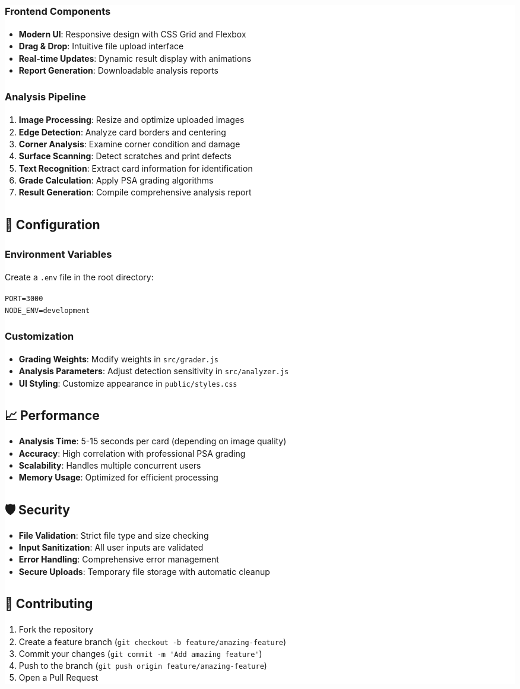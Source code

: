 ### Frontend Components

- **Modern UI**: Responsive design with CSS Grid and Flexbox
- **Drag & Drop**: Intuitive file upload interface
- **Real-time Updates**: Dynamic result display with animations
- **Report Generation**: Downloadable analysis reports

### Analysis Pipeline

1. **Image Processing**: Resize and optimize uploaded images
2. **Edge Detection**: Analyze card borders and centering
3. **Corner Analysis**: Examine corner condition and damage
4. **Surface Scanning**: Detect scratches and print defects
5. **Text Recognition**: Extract card information for identification
6. **Grade Calculation**: Apply PSA grading algorithms
7. **Result Generation**: Compile comprehensive analysis report

## 🔧 Configuration

### Environment Variables

Create a `.env` file in the root directory:

```env
PORT=3000
NODE_ENV=development
```

### Customization

- **Grading Weights**: Modify weights in `src/grader.js`
- **Analysis Parameters**: Adjust detection sensitivity in `src/analyzer.js`
- **UI Styling**: Customize appearance in `public/styles.css`

## 📈 Performance

- **Analysis Time**: 5-15 seconds per card (depending on image quality)
- **Accuracy**: High correlation with professional PSA grading
- **Scalability**: Handles multiple concurrent users
- **Memory Usage**: Optimized for efficient processing

## 🛡️ Security

- **File Validation**: Strict file type and size checking
- **Input Sanitization**: All user inputs are validated
- **Error Handling**: Comprehensive error management
- **Secure Uploads**: Temporary file storage with automatic cleanup

## 🤝 Contributing

1. Fork the repository
2. Create a feature branch (`git checkout -b feature/amazing-feature`)
3. Commit your changes (`git commit -m 'Add amazing feature'`)
4. Push to the branch (`git push origin feature/amazing-feature`)
5. Open a Pull Request
